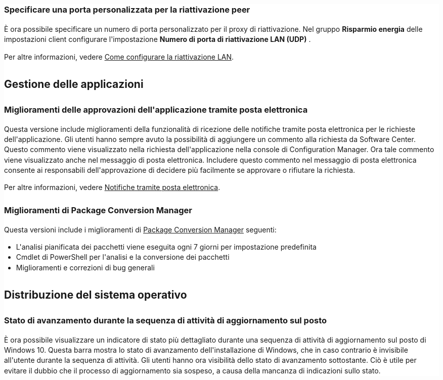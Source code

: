 ### <a name="specify-a-custom-port-for-peer-wakeup"></a>Specificare una porta personalizzata per la riattivazione peer


È ora possibile specificare un numero di porta personalizzato per il proxy di riattivazione. Nel gruppo **Risparmio energia** delle impostazioni client configurare l'impostazione **Numero di porta di riattivazione LAN (UDP)** .  

Per altre informazioni, vedere [Come configurare la riattivazione LAN](../../clients/deploy/configure-wake-on-lan.md).


## <a name="application-management"></a><a name="bkmk_app"></a> Gestione delle applicazioni

### <a name="improvements-to-application-approvals-via-email"></a>Miglioramenti delle approvazioni dell'applicazione tramite posta elettronica


Questa versione include miglioramenti della funzionalità di ricezione delle notifiche tramite posta elettronica per le richieste dell'applicazione. Gli utenti hanno sempre avuto la possibilità di aggiungere un commento alla richiesta da Software Center. Questo commento viene visualizzato nella richiesta dell'applicazione nella console di Configuration Manager. Ora tale commento viene visualizzato anche nel messaggio di posta elettronica. Includere questo commento nel messaggio di posta elettronica consente ai responsabili dell'approvazione di decidere più facilmente se approvare o rifiutare la richiesta.

Per altre informazioni, vedere [Notifiche tramite posta elettronica](../../../apps/deploy-use/app-approval.md#bkmk_email-approve).

### <a name="improvements-to-package-conversion-manager"></a>Miglioramenti di Package Conversion Manager


Questa versioni include i miglioramenti di [Package Conversion Manager](../../../apps/pcm/package-conversion-manager.md) seguenti:

- L'analisi pianificata dei pacchetti viene eseguita ogni 7 giorni per impostazione predefinita
- Cmdlet di PowerShell per l'analisi e la conversione dei pacchetti
- Miglioramenti e correzioni di bug generali


## <a name="os-deployment"></a><a name="bkmk_osd"></a> Distribuzione del sistema operativo

### <a name="progress-status-during-in-place-upgrade-task-sequence"></a>Stato di avanzamento durante la sequenza di attività di aggiornamento sul posto


È ora possibile visualizzare un indicatore di stato più dettagliato durante una sequenza di attività di aggiornamento sul posto di Windows 10. Questa barra mostra lo stato di avanzamento dell'installazione di Windows, che in caso contrario è invisibile all'utente durante la sequenza di attività. Gli utenti hanno ora visibilità dello stato di avanzamento sottostante. Ciò è utile per evitare il dubbio che il processo di aggiornamento sia sospeso, a causa della mancanza di indicazioni sullo stato.  
